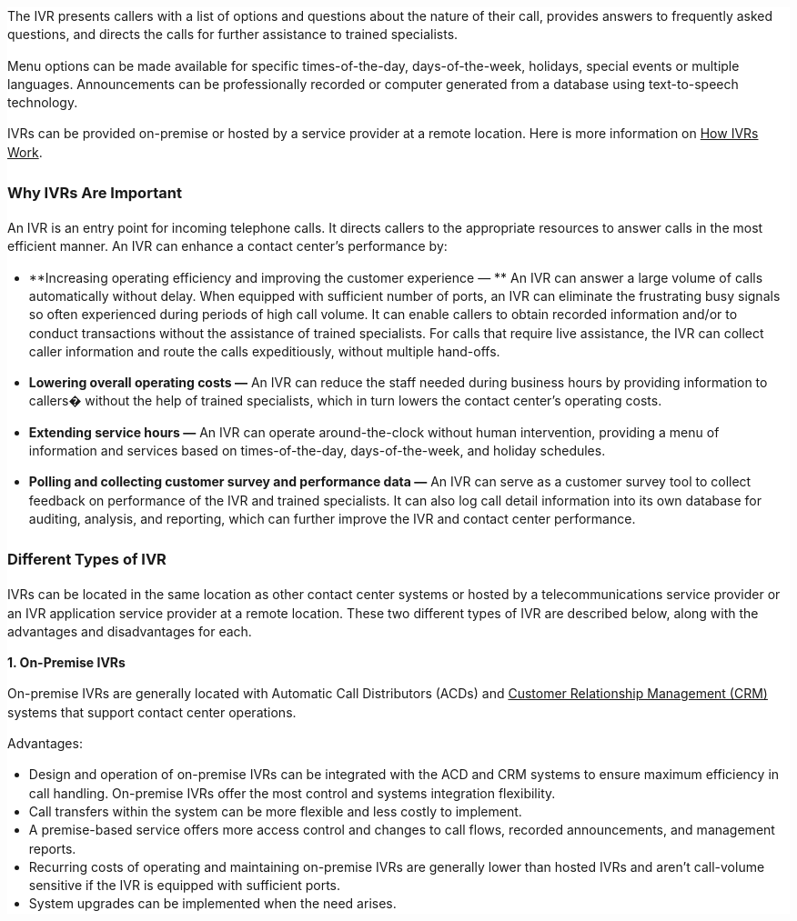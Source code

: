 The IVR presents callers with a list of options and questions about the nature of their call, provides answers to frequently asked questions, and directs the calls for further assistance to trained specialists.

Menu options can be made available for specific times-of-the-day, days-of-the-week, holidays, special events or multiple languages. Announcements can be professionally recorded or computer generated from a database using text-to-speech technology.

IVRs can be provided on-premise or hosted by a service provider at a remote location. Here is more information on [How IVRs Work](http://electronics.howstuffworks.com/interactive-voice-response3.htm).

### Why IVRs Are Important

An IVR is an entry point for incoming telephone calls. It directs callers to the appropriate resources to answer calls in the most efficient manner. An IVR can enhance a contact center’s performance by:


- **Increasing operating efficiency and improving the customer experience — ** An IVR can answer a large volume of calls automatically without delay. When equipped with sufficient number of ports, an IVR can eliminate the frustrating busy signals so often experienced during periods of high call volume. It can enable callers to obtain recorded information and/or to conduct transactions without the assistance of trained specialists. For calls that require live assistance, the IVR can collect caller information and route the calls expeditiously, without multiple hand-offs.

- **Lowering overall operating costs —** An IVR can reduce the staff needed during business hours by providing information to callers� without the help of trained specialists, which in turn lowers the contact center&#8217;s operating costs.

- **Extending service hours —** An IVR can operate around-the-clock without human intervention, providing a menu of information and services based on times-of-the-day, days-of-the-week, and holiday schedules.

- **Polling and collecting customer survey and performance data —** An IVR can serve as a customer survey tool to collect feedback on performance of the IVR and trained specialists. It can also log call detail information into its own database for auditing, analysis, and reporting, which can further improve the IVR and contact center performance.

### Different Types of IVR

IVRs can be located in the same location as other contact center systems or hosted by a telecommunications service provider or an IVR application service provider at a remote location. These two different types of IVR are described below, along with the advantages and disadvantages for each.


**1. On-Premise IVRs**

On-premise IVRs are generally located with Automatic Call Distributors (ACDs) and [Customer Relationship Management (CRM)](http://en.wikipedia.org/wiki/Customer_relationship_management) systems that support contact center operations.

Advantages:
- Design and operation of on-premise IVRs can be integrated with the ACD and CRM systems to ensure maximum efficiency in call handling. On-premise IVRs offer the most control and systems integration flexibility.
- Call transfers within the system can be more flexible and less costly to implement.
- A premise-based service offers more access control and changes to call flows, recorded announcements, and management reports.
- Recurring costs of operating and maintaining on-premise IVRs are generally lower than hosted IVRs and aren’t call-volume sensitive if the IVR is equipped with sufficient ports.
- System upgrades can be implemented when the need arises.
